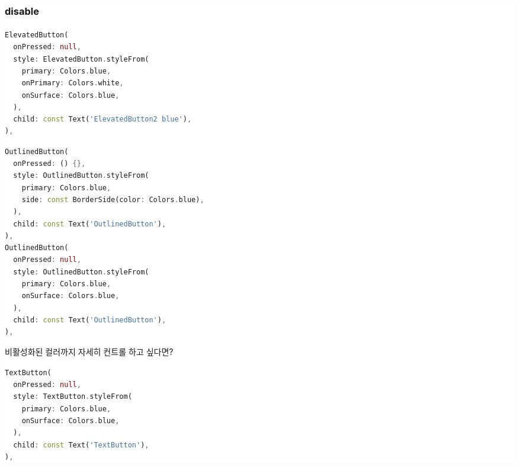 ### disable

```dart
ElevatedButton(
  onPressed: null,
  style: ElevatedButton.styleFrom(
    primary: Colors.blue,
    onPrimary: Colors.white,
    onSurface: Colors.blue,
  ),
  child: const Text('ElevatedButton2 blue'),
),
```

```dart
OutlinedButton(
  onPressed: () {},
  style: OutlinedButton.styleFrom(
    primary: Colors.blue,
    side: const BorderSide(color: Colors.blue),
  ),
  child: const Text('OutlinedButton'),
),
OutlinedButton(
  onPressed: null,
  style: OutlinedButton.styleFrom(
    primary: Colors.blue,
    onSurface: Colors.blue,
  ),
  child: const Text('OutlinedButton'),
),
```

비활성화된 컬러까지 자세히 컨트롤 하고 싶다면?

```dart
TextButton(
  onPressed: null,
  style: TextButton.styleFrom(
    primary: Colors.blue,
    onSurface: Colors.blue,
  ),
  child: const Text('TextButton'),
),
```
